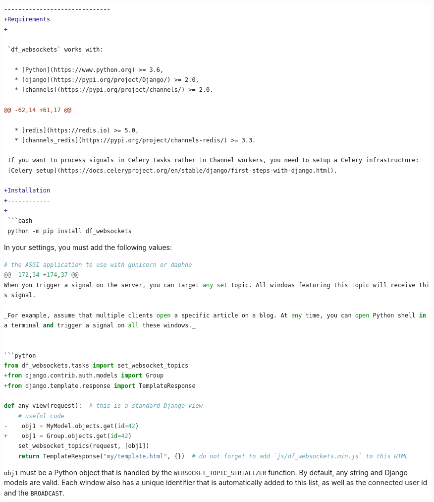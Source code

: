 ```diff
------------------------------
+Requirements
+------------
 
 `df_websockets` works with:
 
   * [Python](https://www.python.org) >= 3.6,
   * [django](https://pypi.org/project/Django/) >= 2.0,
   * [channels](https://pypi.org/project/channels/) >= 2.0.
 
@@ -62,14 +61,17 @@
 
   * [redis](https://redis.io) >= 5.0,
   * [channels_redis](https://pypi.org/project/channels-redis/) >= 3.3.
 
 If you want to process signals in Celery tasks rather in Channel workers, you need to setup a Celery infrastructure:
 [Celery setup](https://docs.celeryproject.org/en/stable/django/first-steps-with-django.html).
 
+Installation
+------------
+
 ```bash
 python -m pip install df_websockets
 ```
 
 In your settings, you must add the following values:
 ```python
 # the ASGI application to use with gunicorn or daphne
@@ -172,34 +174,37 @@
 When you trigger a signal on the server, you can target any set topic. All windows featuring this topic will receive this signal.
 
 _For example, assume that multiple clients open a specific article on a blog. At any time, you can open Python shell in a terminal and trigger a signal on all these windows._  
 
 
 ```python
 from df_websockets.tasks import set_websocket_topics
+from django.contrib.auth.models import Group
+from django.template.response import TemplateResponse
 
 def any_view(request):  # this is a standard Django view
     # useful code
-    obj1 = MyModel.objects.get(id=42)
+    obj1 = Group.objects.get(id=42)
     set_websocket_topics(request, [obj1])
     return TemplateResponse("my/template.html", {})  # do not forget to add `js/df_websockets.min.js` to this HTML
 ```
 
 `obj1` must be a Python object that is handled by the `WEBSOCKET_TOPIC_SERIALIZER` function. By default, any string and Django models are valid.
 Each window also has a unique identifier that is automatically added to this list, as well as the connected user id and the `BROADCAST`.
 
